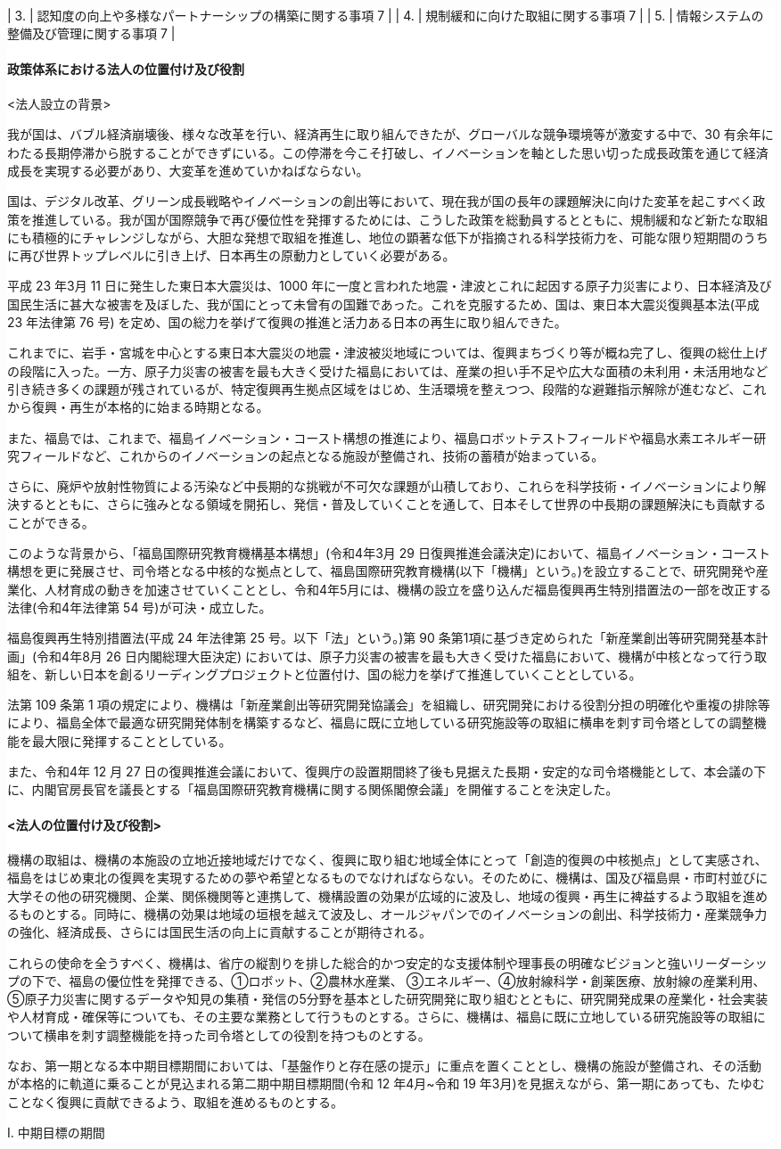 | 3. | 認知度の向上や多様なパートナーシップの構築に関する事項 7 |
| 4. | 規制緩和に向けた取組に関する事項 7 |
| 5. | 情報システムの整備及び管理に関する事項 7 |

#### 政策体系における法人の位置付け及び役割

<法人設立の背景>

我が国は、バブル経済崩壊後、様々な改革を行い、経済再生に取り組んできたが、グローバルな競争環境等が激変する中で、30 有余年にわたる長期停滞から脱することができずにいる。この停滞を今こそ打破し、イノベーションを軸とした思い切った成長政策を通じて経済成長を実現する必要があり、大変革を進めていかねばならない。

国は、デジタル改革、グリーン成長戦略やイノベーションの創出等において、現在我が国の長年の課題解決に向けた変革を起こすべく政策を推進している。我が国が国際競争で再び優位性を発揮するためには、こうした政策を総動員するとともに、規制緩和など新たな取組にも積極的にチャレンジしながら、大胆な発想で取組を推進し、地位の顕著な低下が指摘される科学技術力を、可能な限り短期間のうちに再び世界トップレベルに引き上げ、日本再生の原動力としていく必要がある。

平成 23 年3月 11 日に発生した東日本大震災は、1000 年に一度と言われた地震・津波とこれに起因する原子力災害により、日本経済及び国民生活に甚大な被害を及ぼした、我が国にとって未曾有の国難であった。これを克服するため、国は、東日本大震災復興基本法(平成 23 年法律第 76 号) を定め、国の総力を挙げて復興の推進と活力ある日本の再生に取り組んできた。

これまでに、岩手・宮城を中心とする東日本大震災の地震・津波被災地域については、復興まちづくり等が概ね完了し、復興の総仕上げの段階に入った。一方、原子力災害の被害を最も大きく受けた福島においては、産業の担い手不足や広大な面積の未利用・未活用地など引き続き多くの課題が残されているが、特定復興再生拠点区域をはじめ、生活環境を整えつつ、段階的な避難指示解除が進むなど、これから復興・再生が本格的に始まる時期となる。

また、福島では、これまで、福島イノベーション・コースト構想の推進により、福島ロボットテストフィールドや福島水素エネルギー研究フィールドなど、これからのイノベーションの起点となる施設が整備され、技術の蓄積が始まっている。

さらに、廃炉や放射性物質による汚染など中長期的な挑戦が不可欠な課題が山積しており、これらを科学技術・イノベーションにより解決するとともに、さらに強みとなる領域を開拓し、発信・普及していくことを通して、日本そして世界の中長期の課題解決にも貢献することができる。

このような背景から、「福島国際研究教育機構基本構想」(令和4年3月 29 日復興推進会議決定)において、福島イノベーション・コースト構想を更に発展させ、司令塔となる中核的な拠点として、福島国際研究教育機構(以下「機構」という。)を設立することで、研究開発や産業化、人材育成の動きを加速させていくこととし、令和4年5月には、機構の設立を盛り込んだ福島復興再生特別措置法の一部を改正する法律(令和4年法律第 54 号)が可決・成立した。

福島復興再生特別措置法(平成 24 年法律第 25 号。以下「法」という。)第 90 条第1項に基づき定められた「新産業創出等研究開発基本計画」(令和4年8月 26 日内閣総理大臣決定) においては、原子力災害の被害を最も大きく受けた福島において、機構が中核となって行う取組を、新しい日本を創るリーディングプロジェクトと位置付け、国の総力を挙げて推進していくこととしている。

法第 109 条第 1 項の規定により、機構は「新産業創出等研究開発協議会」を組織し、研究開発における役割分担の明確化や重複の排除等により、福島全体で最適な研究開発体制を構築するなど、福島に既に立地している研究施設等の取組に横串を刺す司令塔としての調整機能を最大限に発揮することとしている。

また、令和4年 12 月 27 日の復興推進会議において、復興庁の設置期間終了後も見据えた長期・安定的な司令塔機能として、本会議の下に、内閣官房長官を議長とする「福島国際研究教育機構に関する関係閣僚会議」を開催することを決定した。

#### <法人の位置付け及び役割>

機構の取組は、機構の本施設の立地近接地域だけでなく、復興に取り組む地域全体にとって「創造的復興の中核拠点」として実感され、福島をはじめ東北の復興を実現するための夢や希望となるものでなければならない。そのために、機構は、国及び福島県・市町村並びに大学その他の研究機関、企業、関係機関等と連携して、機構設置の効果が広域的に波及し、地域の復興・再生に裨益するよう取組を進めるものとする。同時に、機構の効果は地域の垣根を越えて波及し、オールジャパンでのイノベーションの創出、科学技術力・産業競争力の強化、経済成長、さらには国民生活の向上に貢献することが期待される。

これらの使命を全うすべく、機構は、省庁の縦割りを排した総合的かつ安定的な支援体制や理事長の明確なビジョンと強いリーダーシップの下で、福島の優位性を発揮できる、①ロボット、②農林水産業、 ③エネルギー、④放射線科学・創薬医療、放射線の産業利用、⑤原子力災害に関するデータや知見の集積・発信の5分野を基本とした研究開発に取り組むとともに、研究開発成果の産業化・社会実装や人材育成・確保等についても、その主要な業務として行うものとする。さらに、機構は、福島に既に立地している研究施設等の取組について横串を刺す調整機能を持った司令塔としての役割を持つものとする。

なお、第一期となる本中期目標期間においては、「基盤作りと存在感の提示」に重点を置くこととし、機構の施設が整備され、その活動が本格的に軌道に乗ることが見込まれる第二期中期目標期間(令和 12 年4月~令和 19 年3月)を見据えながら、第一期にあっても、たゆむことなく復興に貢献できるよう、取組を進めるものとする。

I. 中期目標の期間
